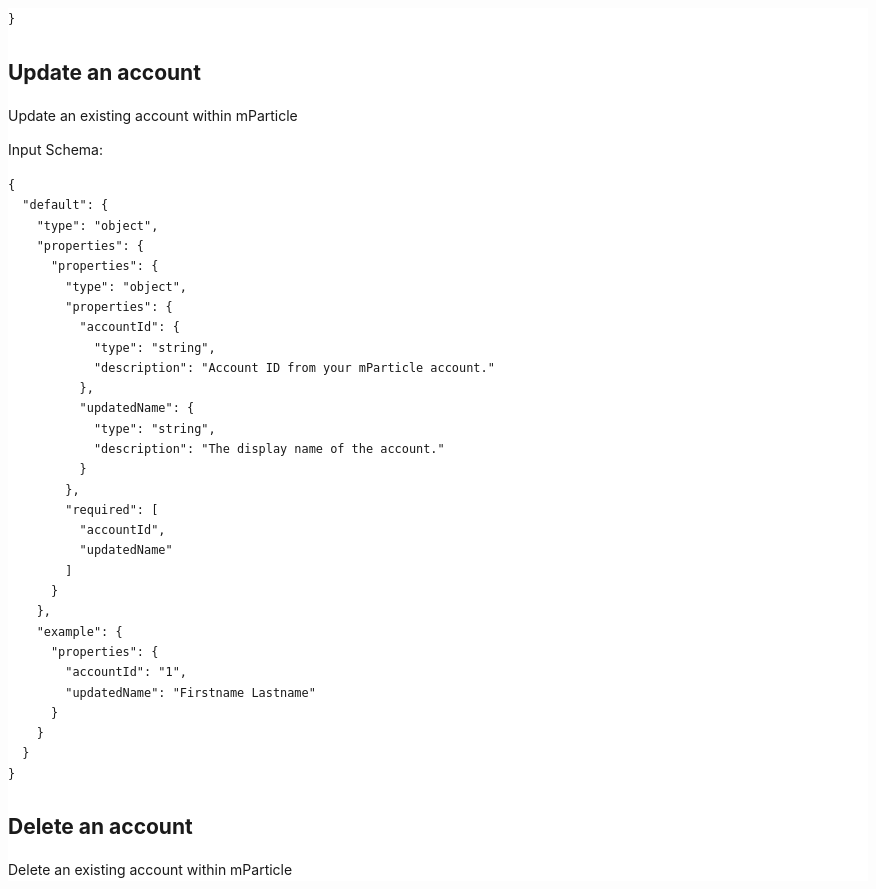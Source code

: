 ```
}
```





## Update an account

Update an existing account within mParticle

Input Schema:

```
{
  "default": {
    "type": "object",
    "properties": {
      "properties": {
        "type": "object",
        "properties": {
          "accountId": {
            "type": "string",
            "description": "Account ID from your mParticle account."
          },
          "updatedName": {
            "type": "string",
            "description": "The display name of the account."
          }
        },
        "required": [
          "accountId",
          "updatedName"
        ]
      }
    },
    "example": {
      "properties": {
        "accountId": "1",
        "updatedName": "Firstname Lastname"
      }
    }
  }
}
```









## Delete an account

Delete an existing account within mParticle
